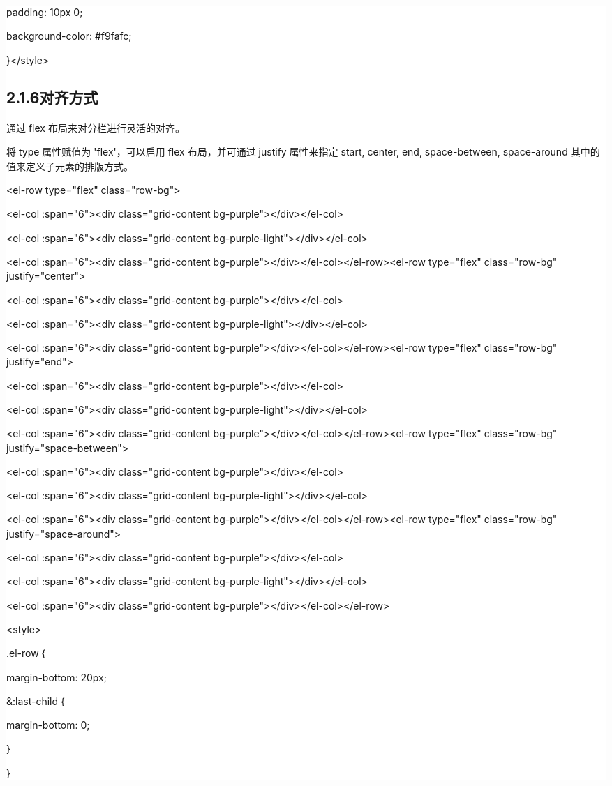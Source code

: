 padding: 10px 0;

background-color: \#f9fafc;

}\</style\>

## 2.1.6对齐方式

通过 flex 布局来对分栏进行灵活的对齐。

将 type 属性赋值为 'flex'，可以启用 flex 布局，并可通过 justify 属性来指定 start, center, end, space-between, space-around 其中的值来定义子元素的排版方式。

\<el-row type="flex" class="row-bg"\>

\<el-col :span="6"\>\<div class="grid-content bg-purple"\>\</div\>\</el-col\>

\<el-col :span="6"\>\<div class="grid-content bg-purple-light"\>\</div\>\</el-col\>

\<el-col :span="6"\>\<div class="grid-content bg-purple"\>\</div\>\</el-col\>\</el-row\>\<el-row type="flex" class="row-bg" justify="center"\>

\<el-col :span="6"\>\<div class="grid-content bg-purple"\>\</div\>\</el-col\>

\<el-col :span="6"\>\<div class="grid-content bg-purple-light"\>\</div\>\</el-col\>

\<el-col :span="6"\>\<div class="grid-content bg-purple"\>\</div\>\</el-col\>\</el-row\>\<el-row type="flex" class="row-bg" justify="end"\>

\<el-col :span="6"\>\<div class="grid-content bg-purple"\>\</div\>\</el-col\>

\<el-col :span="6"\>\<div class="grid-content bg-purple-light"\>\</div\>\</el-col\>

\<el-col :span="6"\>\<div class="grid-content bg-purple"\>\</div\>\</el-col\>\</el-row\>\<el-row type="flex" class="row-bg" justify="space-between"\>

\<el-col :span="6"\>\<div class="grid-content bg-purple"\>\</div\>\</el-col\>

\<el-col :span="6"\>\<div class="grid-content bg-purple-light"\>\</div\>\</el-col\>

\<el-col :span="6"\>\<div class="grid-content bg-purple"\>\</div\>\</el-col\>\</el-row\>\<el-row type="flex" class="row-bg" justify="space-around"\>

\<el-col :span="6"\>\<div class="grid-content bg-purple"\>\</div\>\</el-col\>

\<el-col :span="6"\>\<div class="grid-content bg-purple-light"\>\</div\>\</el-col\>

\<el-col :span="6"\>\<div class="grid-content bg-purple"\>\</div\>\</el-col\>\</el-row\>

\<style\>

.el-row {

margin-bottom: 20px;

&:last-child {

margin-bottom: 0;

}

}
